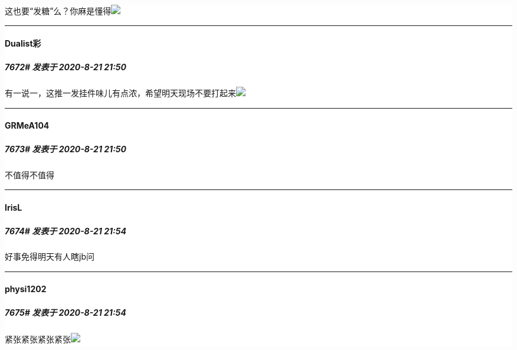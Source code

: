 


这也要“发糖”么？你麻是懂得<img src="https://static.saraba1st.com/image/smiley/face2017/067.png" referrerpolicy="no-referrer">







-----

####  Dualist彩  
##### 7672#       发表于 2020-8-21 21:50




有一说一，这推一发挂件味儿有点浓，希望明天现场不要打起来<img src="https://static.saraba1st.com/image/smiley/face2017/066.png" referrerpolicy="no-referrer">







-----

####  GRMeA104  
##### 7673#       发表于 2020-8-21 21:50




不值得不值得







-----

####  IrisL  
##### 7674#       发表于 2020-8-21 21:54




好事免得明天有人瞎jb问







-----

####  physi1202  
##### 7675#       发表于 2020-8-21 21:54




紧张紧张紧张紧张<img src="https://static.saraba1st.com/image/smiley/face2017/169.gif" referrerpolicy="no-referrer">
